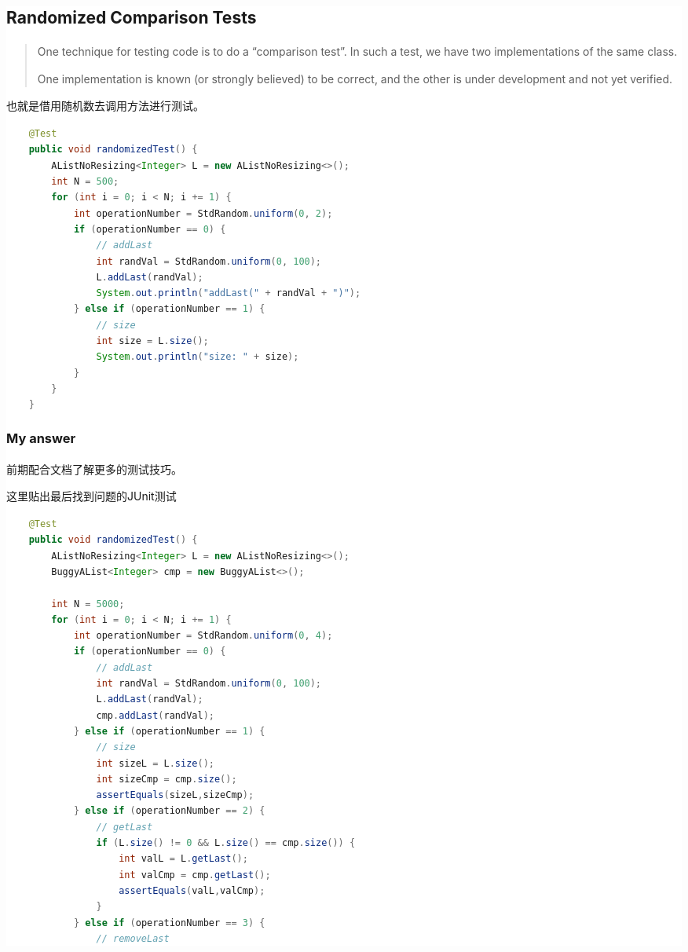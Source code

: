 ## Randomized Comparison Tests

> One technique for testing code is to do a “comparison test”. In such a test, we have two implementations of the same class. 
>
> One implementation is known (or strongly believed) to be correct, and the other is under development and not yet verified.

也就是借用随机数去调用方法进行测试。

```java
    @Test
    public void randomizedTest() {
        AListNoResizing<Integer> L = new AListNoResizing<>();
        int N = 500;
        for (int i = 0; i < N; i += 1) {
            int operationNumber = StdRandom.uniform(0, 2);
            if (operationNumber == 0) {
                // addLast
                int randVal = StdRandom.uniform(0, 100);
                L.addLast(randVal);
                System.out.println("addLast(" + randVal + ")");
            } else if (operationNumber == 1) {
                // size
                int size = L.size();
                System.out.println("size: " + size);
            }
        }
    }
```

### My answer

前期配合文档了解更多的测试技巧。

这里贴出最后找到问题的JUnit测试

```java
    @Test
    public void randomizedTest() {
        AListNoResizing<Integer> L = new AListNoResizing<>();
        BuggyAList<Integer> cmp = new BuggyAList<>();

        int N = 5000;
        for (int i = 0; i < N; i += 1) {
            int operationNumber = StdRandom.uniform(0, 4);
            if (operationNumber == 0) {
                // addLast
                int randVal = StdRandom.uniform(0, 100);
                L.addLast(randVal);
                cmp.addLast(randVal);
            } else if (operationNumber == 1) {
                // size
                int sizeL = L.size();
                int sizeCmp = cmp.size();
                assertEquals(sizeL,sizeCmp);
            } else if (operationNumber == 2) {
                // getLast
                if (L.size() != 0 && L.size() == cmp.size()) {
                    int valL = L.getLast();
                    int valCmp = cmp.getLast();
                    assertEquals(valL,valCmp);
                }
            } else if (operationNumber == 3) {
                // removeLast
```
